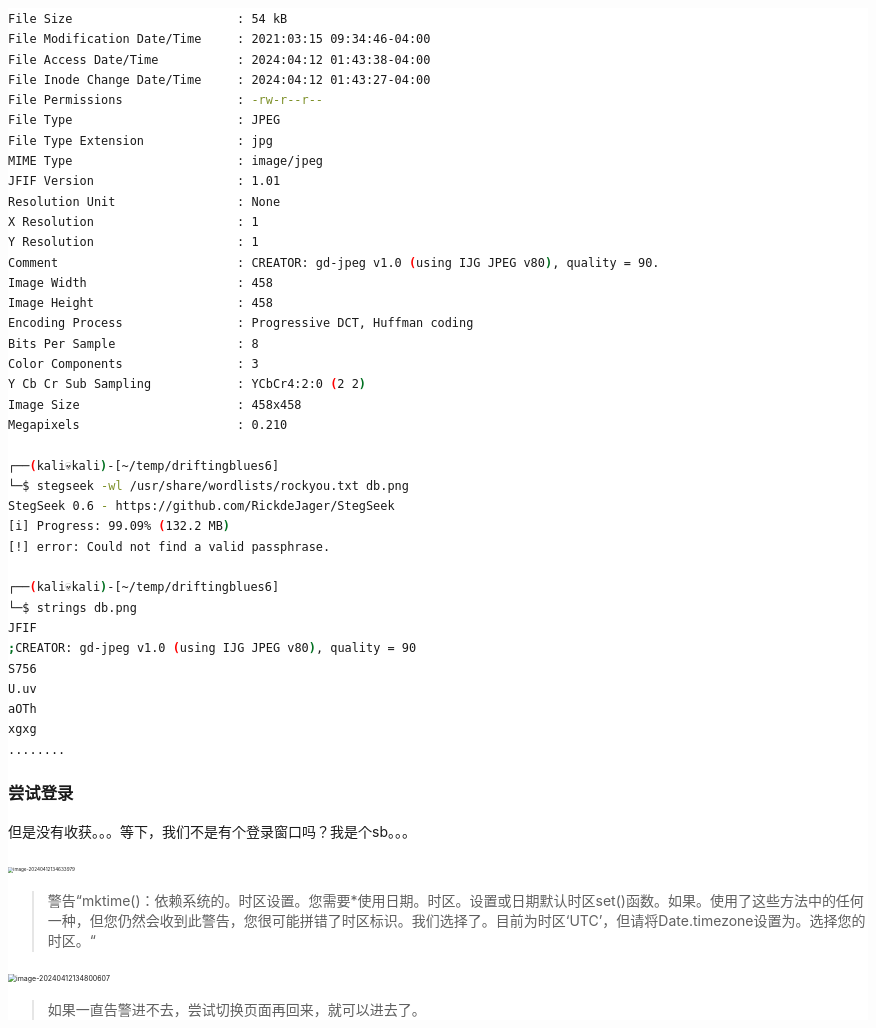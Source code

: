 ```bash
File Size                       : 54 kB
File Modification Date/Time     : 2021:03:15 09:34:46-04:00
File Access Date/Time           : 2024:04:12 01:43:38-04:00
File Inode Change Date/Time     : 2024:04:12 01:43:27-04:00
File Permissions                : -rw-r--r--
File Type                       : JPEG
File Type Extension             : jpg
MIME Type                       : image/jpeg
JFIF Version                    : 1.01
Resolution Unit                 : None
X Resolution                    : 1
Y Resolution                    : 1
Comment                         : CREATOR: gd-jpeg v1.0 (using IJG JPEG v80), quality = 90.
Image Width                     : 458
Image Height                    : 458
Encoding Process                : Progressive DCT, Huffman coding
Bits Per Sample                 : 8
Color Components                : 3
Y Cb Cr Sub Sampling            : YCbCr4:2:0 (2 2)
Image Size                      : 458x458
Megapixels                      : 0.210

┌──(kali💀kali)-[~/temp/driftingblues6]
└─$ stegseek -wl /usr/share/wordlists/rockyou.txt db.png       
StegSeek 0.6 - https://github.com/RickdeJager/StegSeek
[i] Progress: 99.09% (132.2 MB)           
[!] error: Could not find a valid passphrase.

┌──(kali💀kali)-[~/temp/driftingblues6]
└─$ strings db.png                                      
JFIF
;CREATOR: gd-jpeg v1.0 (using IJG JPEG v80), quality = 90
S756
U.uv
aOTh
xgxg
........
```

### 尝试登录

但是没有收获。。。等下，我们不是有个登录窗口吗？我是个sb。。。

<img src="https://pic-for-be.oss-cn-hangzhou.aliyuncs.com/img/202404121427829.png" alt="image-20240412134633979" style="zoom:33%;" />

> 警告“mktime()：依赖系统的。时区设置。您需要*使用日期。时区。设置或日期默认时区set()函数。如果。使用了这些方法中的任何一种，但您仍然会收到此警告，您很可能拼错了时区标识。我们选择了。目前为时区‘UTC’，但请将Date.timezone设置为。选择您的时区。“

<img src="https://pic-for-be.oss-cn-hangzhou.aliyuncs.com/img/202404121427830.png" alt="image-20240412134800607" style="zoom:50%;" />

> 如果一直告警进不去，尝试切换页面再回来，就可以进去了。
